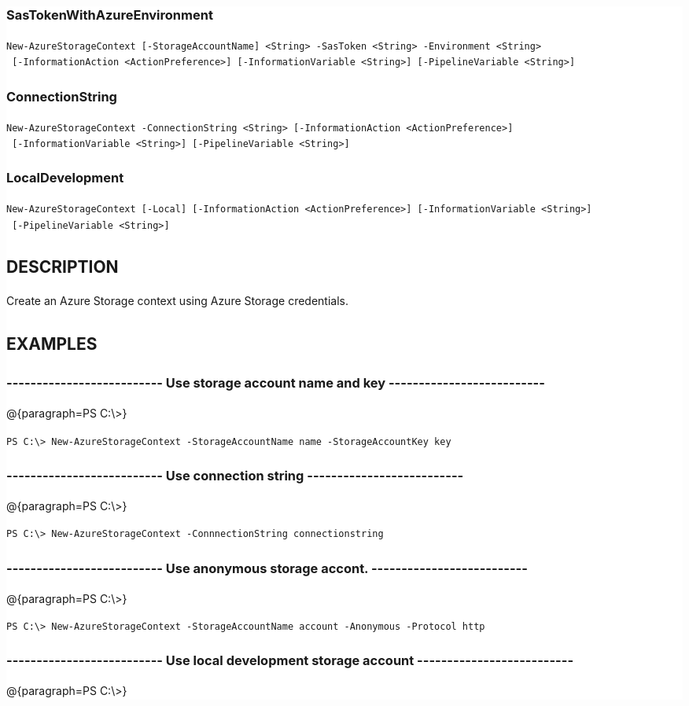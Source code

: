 ### SasTokenWithAzureEnvironment
```
New-AzureStorageContext [-StorageAccountName] <String> -SasToken <String> -Environment <String>
 [-InformationAction <ActionPreference>] [-InformationVariable <String>] [-PipelineVariable <String>]
```

### ConnectionString
```
New-AzureStorageContext -ConnectionString <String> [-InformationAction <ActionPreference>]
 [-InformationVariable <String>] [-PipelineVariable <String>]
```

### LocalDevelopment
```
New-AzureStorageContext [-Local] [-InformationAction <ActionPreference>] [-InformationVariable <String>]
 [-PipelineVariable <String>]
```

## DESCRIPTION
Create an Azure Storage context using Azure Storage credentials.

## EXAMPLES

### --------------------------  Use storage account name and key  --------------------------
@{paragraph=PS C:\\\>}

```
PS C:\> New-AzureStorageContext -StorageAccountName name -StorageAccountKey key
```

### --------------------------  Use connection string  --------------------------
@{paragraph=PS C:\\\>}

```
PS C:\> New-AzureStorageContext -ConnnectionString connectionstring
```

### --------------------------  Use anonymous storage accont.  --------------------------
@{paragraph=PS C:\\\>}

```
PS C:\> New-AzureStorageContext -StorageAccountName account -Anonymous -Protocol http
```

### --------------------------  Use local development storage account  --------------------------
@{paragraph=PS C:\\\>}
